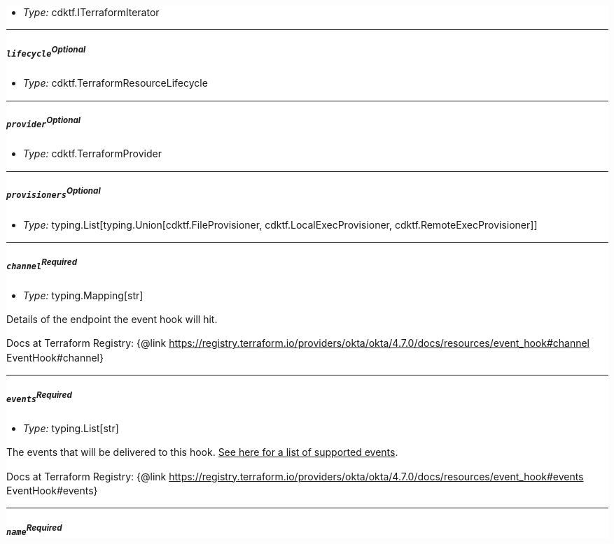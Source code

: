 - *Type:* cdktf.ITerraformIterator

---

##### `lifecycle`<sup>Optional</sup> <a name="lifecycle" id="@cdktf/provider-okta.eventHook.EventHook.Initializer.parameter.lifecycle"></a>

- *Type:* cdktf.TerraformResourceLifecycle

---

##### `provider`<sup>Optional</sup> <a name="provider" id="@cdktf/provider-okta.eventHook.EventHook.Initializer.parameter.provider"></a>

- *Type:* cdktf.TerraformProvider

---

##### `provisioners`<sup>Optional</sup> <a name="provisioners" id="@cdktf/provider-okta.eventHook.EventHook.Initializer.parameter.provisioners"></a>

- *Type:* typing.List[typing.Union[cdktf.FileProvisioner, cdktf.LocalExecProvisioner, cdktf.RemoteExecProvisioner]]

---

##### `channel`<sup>Required</sup> <a name="channel" id="@cdktf/provider-okta.eventHook.EventHook.Initializer.parameter.channel"></a>

- *Type:* typing.Mapping[str]

Details of the endpoint the event hook will hit.

Docs at Terraform Registry: {@link https://registry.terraform.io/providers/okta/okta/4.7.0/docs/resources/event_hook#channel EventHook#channel}

---

##### `events`<sup>Required</sup> <a name="events" id="@cdktf/provider-okta.eventHook.EventHook.Initializer.parameter.events"></a>

- *Type:* typing.List[str]

The events that will be delivered to this hook. [See here for a list of supported events](https://developer.okta.com/docs/reference/api/event-types/?q=event-hook-eligible).

Docs at Terraform Registry: {@link https://registry.terraform.io/providers/okta/okta/4.7.0/docs/resources/event_hook#events EventHook#events}

---

##### `name`<sup>Required</sup> <a name="name" id="@cdktf/provider-okta.eventHook.EventHook.Initializer.parameter.name"></a>

